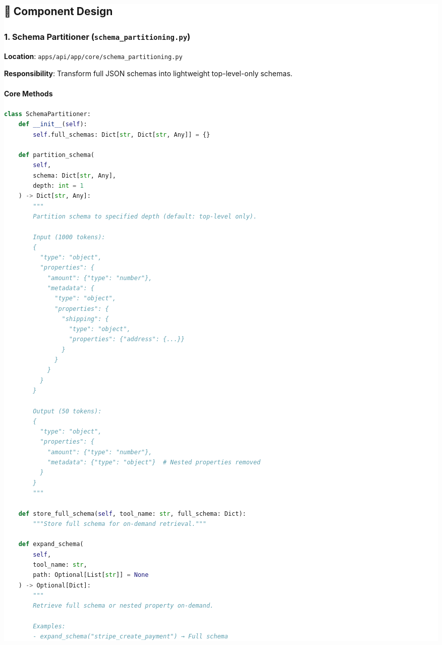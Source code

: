 
## 🧩 Component Design

### 1. Schema Partitioner (`schema_partitioning.py`)

**Location**: `apps/api/app/core/schema_partitioning.py`

**Responsibility**: Transform full JSON schemas into lightweight top-level-only schemas.

#### Core Methods

```python
class SchemaPartitioner:
    def __init__(self):
        self.full_schemas: Dict[str, Dict[str, Any]] = {}

    def partition_schema(
        self,
        schema: Dict[str, Any],
        depth: int = 1
    ) -> Dict[str, Any]:
        """
        Partition schema to specified depth (default: top-level only).

        Input (1000 tokens):
        {
          "type": "object",
          "properties": {
            "amount": {"type": "number"},
            "metadata": {
              "type": "object",
              "properties": {
                "shipping": {
                  "type": "object",
                  "properties": {"address": {...}}
                }
              }
            }
          }
        }

        Output (50 tokens):
        {
          "type": "object",
          "properties": {
            "amount": {"type": "number"},
            "metadata": {"type": "object"}  # Nested properties removed
          }
        }
        """

    def store_full_schema(self, tool_name: str, full_schema: Dict):
        """Store full schema for on-demand retrieval."""

    def expand_schema(
        self,
        tool_name: str,
        path: Optional[List[str]] = None
    ) -> Optional[Dict]:
        """
        Retrieve full schema or nested property on-demand.

        Examples:
        - expand_schema("stripe_create_payment") → Full schema
```